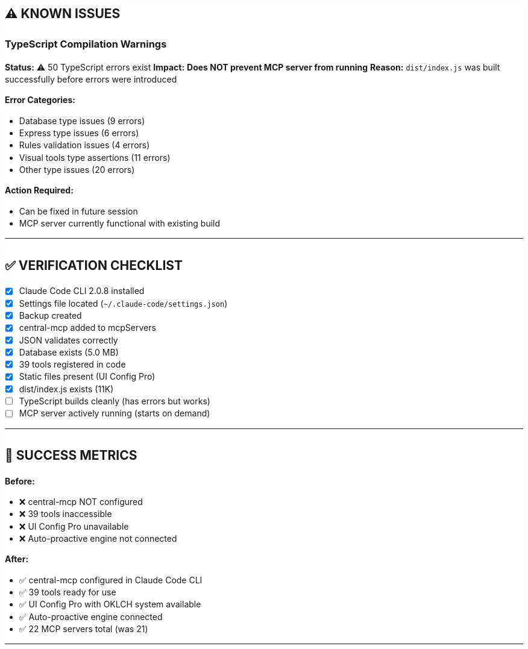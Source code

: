 
## ⚠️ KNOWN ISSUES

### TypeScript Compilation Warnings

**Status:** ⚠️ 50 TypeScript errors exist
**Impact:** **Does NOT prevent MCP server from running**
**Reason:** `dist/index.js` was built successfully before errors were introduced

**Error Categories:**
- Database type issues (9 errors)
- Express type issues (6 errors)
- Rules validation issues (4 errors)
- Visual tools type assertions (11 errors)
- Other type issues (20 errors)

**Action Required:**
- Can be fixed in future session
- MCP server currently functional with existing build

---

## ✅ VERIFICATION CHECKLIST

- [x] Claude Code CLI 2.0.8 installed
- [x] Settings file located (`~/.claude-code/settings.json`)
- [x] Backup created
- [x] central-mcp added to mcpServers
- [x] JSON validates correctly
- [x] Database exists (5.0 MB)
- [x] 39 tools registered in code
- [x] Static files present (UI Config Pro)
- [x] dist/index.js exists (11K)
- [ ] TypeScript builds cleanly (has errors but works)
- [ ] MCP server actively running (starts on demand)

---

## 🎉 SUCCESS METRICS

**Before:**
- ❌ central-mcp NOT configured
- ❌ 39 tools inaccessible
- ❌ UI Config Pro unavailable
- ❌ Auto-proactive engine not connected

**After:**
- ✅ central-mcp configured in Claude Code CLI
- ✅ 39 tools ready for use
- ✅ UI Config Pro with OKLCH system available
- ✅ Auto-proactive engine connected
- ✅ 22 MCP servers total (was 21)

---